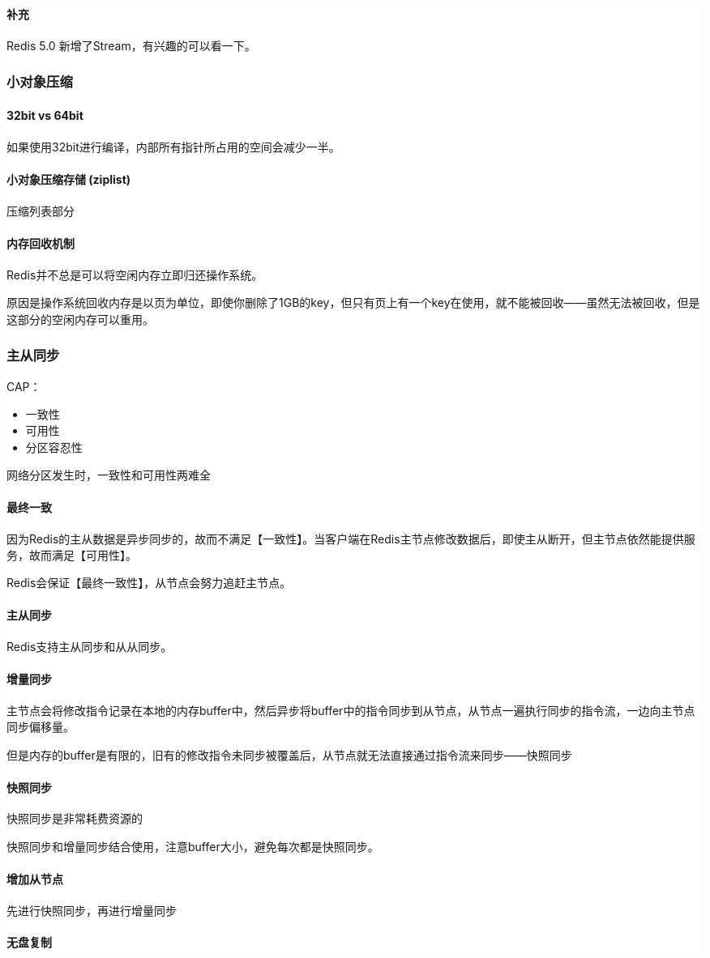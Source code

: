 #### 补充

Redis 5.0 新增了Stream，有兴趣的可以看一下。

### 小对象压缩

#### 32bit vs 64bit

如果使用32bit进行编译，内部所有指针所占用的空间会减少一半。

#### 小对象压缩存储 (ziplist)

压缩列表部分

#### 内存回收机制

Redis并不总是可以将空闲内存立即归还操作系统。

原因是操作系统回收内存是以页为单位，即使你删除了1GB的key，但只有页上有一个key在使用，就不能被回收——虽然无法被回收，但是这部分的空闲内存可以重用。

### 主从同步

CAP：

- 一致性
- 可用性
- 分区容忍性

网络分区发生时，一致性和可用性两难全

#### 最终一致

因为Redis的主从数据是异步同步的，故而不满足【一致性】。当客户端在Redis主节点修改数据后，即使主从断开，但主节点依然能提供服务，故而满足【可用性】。

Redis会保证【最终一致性】，从节点会努力追赶主节点。

#### 主从同步

Redis支持主从同步和从从同步。

#### 增量同步

主节点会将修改指令记录在本地的内存buffer中，然后异步将buffer中的指令同步到从节点，从节点一遍执行同步的指令流，一边向主节点同步偏移量。

但是内存的buffer是有限的，旧有的修改指令未同步被覆盖后，从节点就无法直接通过指令流来同步——快照同步

#### 快照同步

快照同步是非常耗费资源的

快照同步和增量同步结合使用，注意buffer大小，避免每次都是快照同步。

#### 增加从节点

先进行快照同步，再进行增量同步

#### 无盘复制
